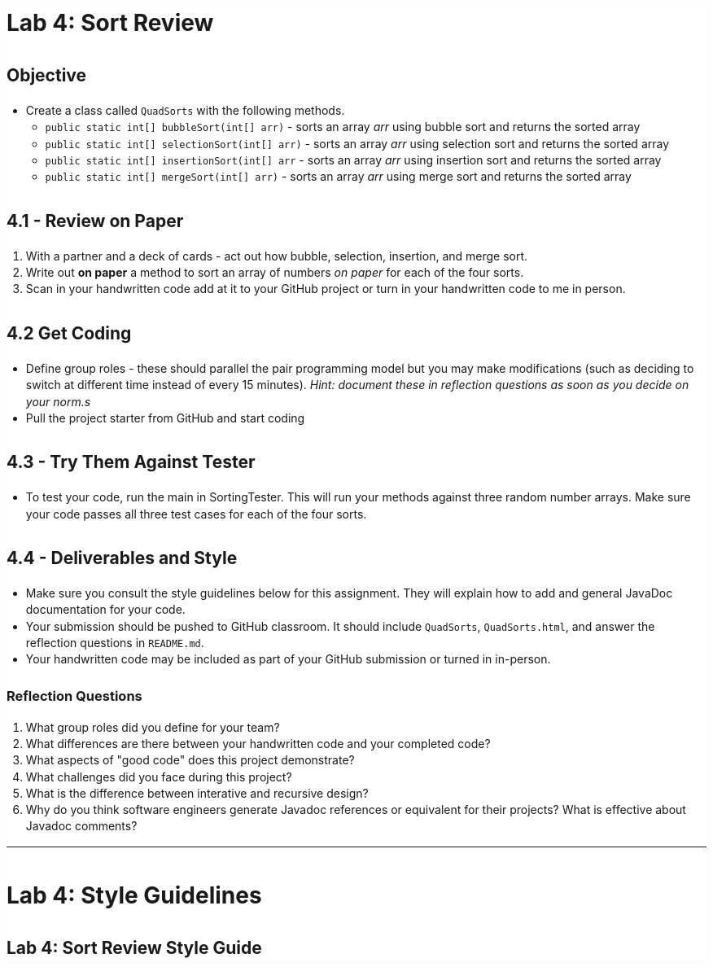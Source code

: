 # Lab 4: Sort Review
## Objective
- Create a class called ```QuadSorts``` with the following methods.
    - ```public static int[] bubbleSort(int[] arr)``` - sorts an array *arr* using bubble sort and returns the sorted array
    - ```public static int[] selectionSort(int[] arr)``` - sorts an array *arr* using selection sort and returns the sorted array
    - ```public static int[] insertionSort(int[] arr``` - sorts an array *arr* using insertion sort and returns the sorted array
    - ```public static int[] mergeSort(int[] arr)``` - sorts an array *arr* using merge sort and returns the sorted array
## 4.1 - Review on Paper
1. With a partner and a deck of cards - act out how bubble, selection, insertion, and merge sort.
2. Write out **on paper** a method to sort  an array of numbers *on paper* for each of the four sorts.
3. Scan in your handwritten code add at it to your GitHub project or turn in your handwritten code to me in person.
## 4.2 Get Coding
- Define group roles - these should parallel the pair programming model but you may make modifications (such as deciding to switch at different time instead of every 15 minutes). _Hint: document these in reflection questions as soon as you decide on your norm.s_
- Pull the project starter from GitHub and start coding
## 4.3 - Try Them Against Tester
- To test your code, run the main in SortingTester. This will run your methods against three  random number arrays. Make sure your code passes all three test cases for each of the four sorts.
## 4.4 - Deliverables and Style
- Make sure you consult the style guidelines below for this assignment. They will explain how to add and general JavaDoc documentation for your code.
- Your submission should be pushed to GitHub classroom. It should include ```QuadSorts```, ```QuadSorts.html```, and answer the reflection questions in ```README.md```.
- Your handwritten code may be included as part of your GitHub submission or turned in in-person.
### Reflection Questions
1. What group roles did you define for your team? 
2. What differences are there between your handwritten code and your completed code?
3. What aspects of "good code" does this project demonstrate?
4. What challenges did you face during this project?
5. What is the difference between interative and recursive design?
6. Why do you think software engineers generate Javadoc references or equivalent for their projects? What is effective about Javadoc comments?


---
# Lab 4: Style Guidelines
## Lab 4: Sort Review  Style Guide
